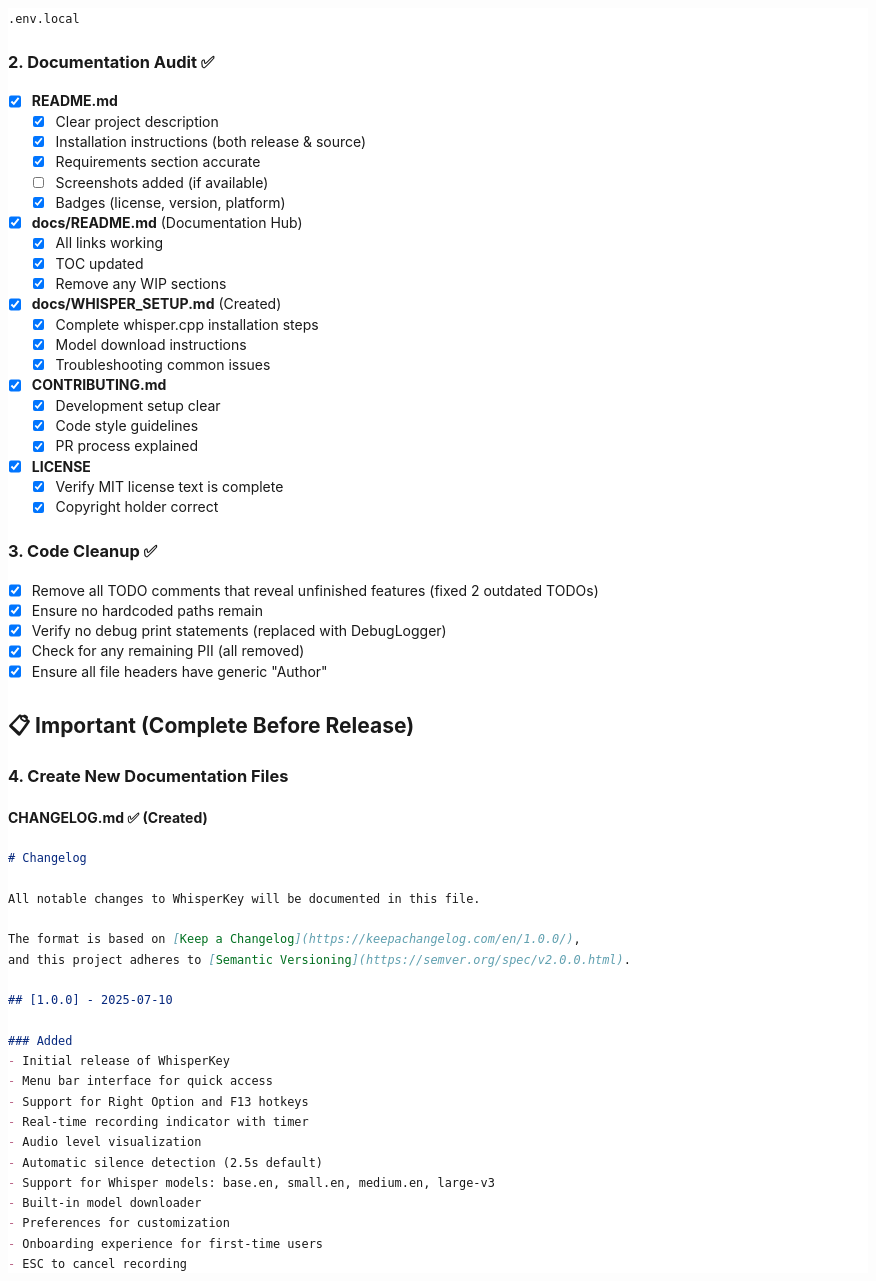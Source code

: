   ```
  .env.local
  ```

### 2. Documentation Audit ✅
- [x] **README.md**
  - [x] Clear project description
  - [x] Installation instructions (both release & source)
  - [x] Requirements section accurate
  - [ ] Screenshots added (if available)
  - [x] Badges (license, version, platform)
  
- [x] **docs/README.md** (Documentation Hub)
  - [x] All links working
  - [x] TOC updated
  - [x] Remove any WIP sections
  
- [x] **docs/WHISPER_SETUP.md** (Created)
  - [x] Complete whisper.cpp installation steps
  - [x] Model download instructions
  - [x] Troubleshooting common issues
  
- [x] **CONTRIBUTING.md**
  - [x] Development setup clear
  - [x] Code style guidelines
  - [x] PR process explained
  
- [x] **LICENSE**
  - [x] Verify MIT license text is complete
  - [x] Copyright holder correct

### 3. Code Cleanup ✅
- [x] Remove all TODO comments that reveal unfinished features (fixed 2 outdated TODOs)
- [x] Ensure no hardcoded paths remain
- [x] Verify no debug print statements (replaced with DebugLogger)
- [x] Check for any remaining PII (all removed)
- [x] Ensure all file headers have generic "Author"

## 📋 Important (Complete Before Release)

### 4. Create New Documentation Files

#### CHANGELOG.md ✅ (Created)
```markdown
# Changelog

All notable changes to WhisperKey will be documented in this file.

The format is based on [Keep a Changelog](https://keepachangelog.com/en/1.0.0/),
and this project adheres to [Semantic Versioning](https://semver.org/spec/v2.0.0.html).

## [1.0.0] - 2025-07-10

### Added
- Initial release of WhisperKey
- Menu bar interface for quick access
- Support for Right Option and F13 hotkeys
- Real-time recording indicator with timer
- Audio level visualization
- Automatic silence detection (2.5s default)
- Support for Whisper models: base.en, small.en, medium.en, large-v3
- Built-in model downloader
- Preferences for customization
- Onboarding experience for first-time users
- ESC to cancel recording
```